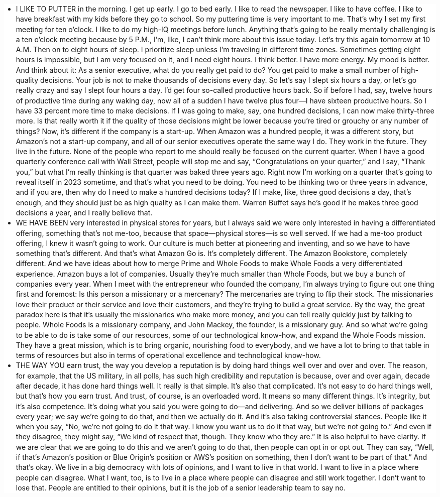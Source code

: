 - I LIKE TO PUTTER in the morning. I get up early. I go to bed early. I like to read the newspaper. I like to have coffee. I like to have breakfast with my kids before they go to school. So my puttering time is very important to me. That’s why I set my first meeting for ten o’clock. I like to do my high-IQ meetings before lunch. Anything that’s going to be really mentally challenging is a ten o’clock meeting because by 5 P.M., I’m, like, I can’t think more about this issue today. Let’s try this again tomorrow at 10 A.M. Then on to eight hours of sleep. I prioritize sleep unless I’m traveling in different time zones. Sometimes getting eight hours is impossible, but I am very focused on it, and I need eight hours. I think better. I have more energy. My mood is better. And think about it: As a senior executive, what do you really get paid to do? You get paid to make a small number of high-quality decisions. Your job is not to make thousands of decisions every day. So let’s say I slept six hours a day, or let’s go really crazy and say I slept four hours a day. I’d get four so-called productive hours back. So if before I had, say, twelve hours of productive time during any waking day, now all of a sudden I have twelve plus four—I have sixteen productive hours. So I have 33 percent more time to make decisions. If I was going to make, say, one hundred decisions, I can now make thirty-three more. Is that really worth it if the quality of those decisions might be lower because you’re tired or grouchy or any number of things? Now, it’s different if the company is a start-up. When Amazon was a hundred people, it was a different story, but Amazon’s not a start-up company, and all of our senior executives operate the same way I do. They work in the future. They live in the future. None of the people who report to me should really be focused on the current quarter. When I have a good quarterly conference call with Wall Street, people will stop me and say, “Congratulations on your quarter,” and I say, “Thank you,” but what I’m really thinking is that quarter was baked three years ago. Right now I’m working on a quarter that’s going to reveal itself in 2023 sometime, and that’s what you need to be doing. You need to be thinking two or three years in advance, and if you are, then why do I need to make a hundred decisions today? If I make, like, three good decisions a day, that’s enough, and they should just be as high quality as I can make them. Warren Buffet says he’s good if he makes three good decisions a year, and I really believe that.
 
- WE HAVE BEEN very interested in physical stores for years, but I always said we were only interested in having a differentiated offering, something that’s not me-too, because that space—physical stores—is so well served. If we had a me-too product offering, I knew it wasn’t going to work. Our culture is much better at pioneering and inventing, and so we have to have something that’s different. And that’s what Amazon Go is. It’s completely different. The Amazon Bookstore, completely different. And we have ideas about how to merge Prime and Whole Foods to make Whole Foods a very differentiated experience. Amazon buys a lot of companies. Usually they’re much smaller than Whole Foods, but we buy a bunch of companies every year. When I meet with the entrepreneur who founded the company, I’m always trying to figure out one thing first and foremost: Is this person a missionary or a mercenary? The mercenaries are trying to flip their stock. The missionaries love their product or their service and love their customers, and they’re trying to build a great service. By the way, the great paradox here is that it’s usually the missionaries who make more money, and you can tell really quickly just by talking to people. Whole Foods is a missionary company, and John Mackey, the founder, is a missionary guy. And so what we’re going to be able to do is take some of our resources, some of our technological know-how, and expand the Whole Foods mission. They have a great mission, which is to bring organic, nourishing food to everybody, and we have a lot to bring to that table in terms of resources but also in terms of operational excellence and technological know-how.
  
- THE WAY YOU earn trust, the way you develop a reputation is by doing hard things well over and over and over. The reason, for example, that the US military, in all polls, has such high credibility and reputation is because, over and over again, decade after decade, it has done hard things well. It really is that simple. It’s also that complicated. It’s not easy to do hard things well, but that’s how you earn trust. And trust, of course, is an overloaded word. It means so many different things. It’s integrity, but it’s also competence. It’s doing what you said you were going to do—and delivering. And so we deliver billions of packages every year; we say we’re going to do that, and then we actually do it. And it’s also taking controversial stances. People like it when you say, “No, we’re not going to do it that way. I know you want us to do it that way, but we’re not going to.” And even if they disagree, they might say, “We kind of respect that, though. They know who they are.” It is also helpful to have clarity. If we are clear that we are going to do this and we aren’t going to do that, then people can opt in or opt out. They can say, “Well, if that’s Amazon’s position or Blue Origin’s position or AWS’s position on something, then I don’t want to be part of that.” And that’s okay. We live in a big democracy with lots of opinions, and I want to live in that world. I want to live in a place where people can disagree. What I want, too, is to live in a place where people can disagree and still work together. I don’t want to lose that. People are entitled to their opinions, but it is the job of a senior leadership team to say no.
 